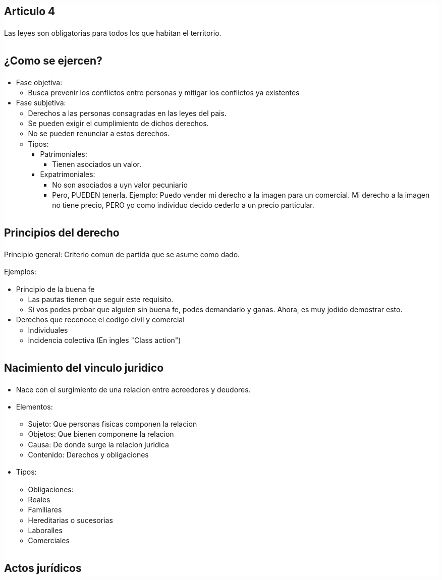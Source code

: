 ## Articulo 4
Las leyes son obligatorias para todos los que habitan el territorio.

## ¿Como se ejercen?

- Fase objetiva:
    - Busca prevenir los conflictos entre personas y mitigar los conflictos ya existentes
- Fase subjetiva:
    - Derechos a las personas consagradas en las leyes del pais.
    - Se pueden exigir el cumplimiento de dichos derechos.
    - No se pueden renunciar a estos derechos.
    - Tipos:
        - Patrimoniales:
            - Tienen asociados un valor.
        - Expatrimoniales:
            - No son asociados a uyn valor pecuniario
            - Pero, PUEDEN tenerla. Ejemplo: Puedo vender mi derecho a la imagen para un comercial. Mi derecho a la imagen no tiene precio, PERO yo como individuo decido cederlo a un precio particular.
            
## Principios del derecho

Principio general: Criterio comun de partida que se asume como dado.

Ejemplos:

- Principio de la buena fe
    - Las pautas tienen que seguir este requisito.
    - Si vos podes probar que alguien sin buena fe, podes demandarlo y ganas. Ahora, es muy jodido demostrar esto.
- Derechos que reconoce el codigo civil y comercial
    - Individuales
    - Incidencia colectiva (En ingles "Class action")

## Nacimiento del vinculo juridico
- Nace con el surgimiento de una relacion entre acreedores y deudores.
- Elementos:
    - Sujeto: Que personas fisicas componen la relacion
    - Objetos: Que bienen componene la relacion
    - Causa: De donde surge la relacion juridica
    - Contenido: Derechos y obligaciones

- Tipos:
    - Obligaciones:
    - Reales
    - Familiares
    - Hereditarias o sucesorias
    - Laboralles
    - Comerciales
    
## Actos jurídicos
